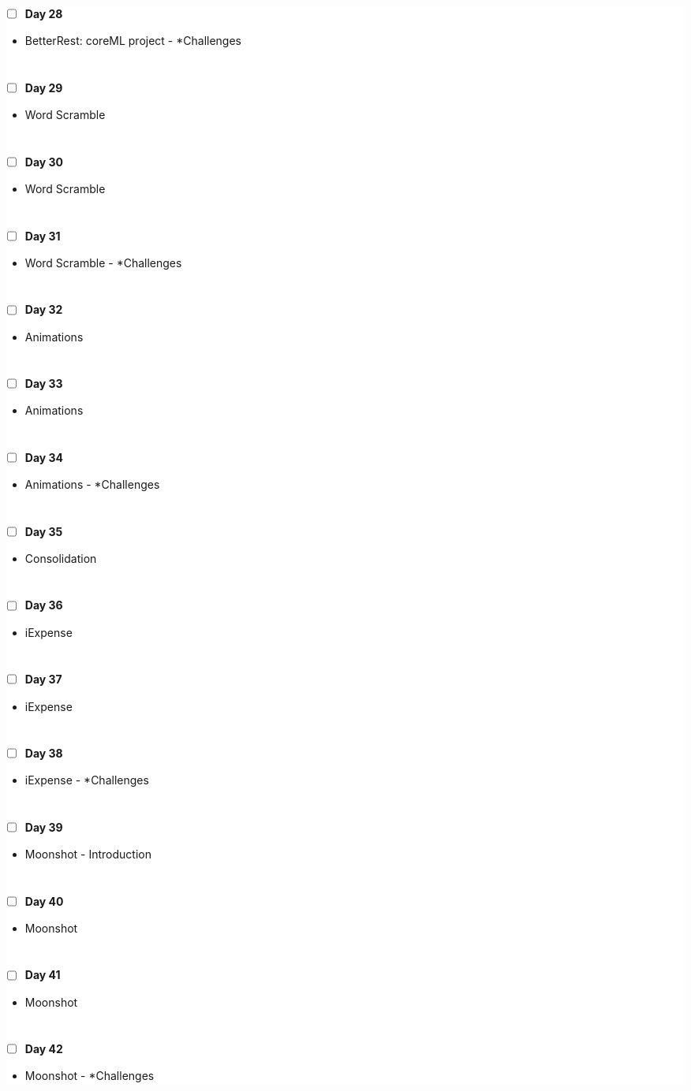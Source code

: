  #
 - [ ] <b>Day 28</b>
* BetterRest: coreML project - *Challenges

 #
 - [ ] <b>Day 29</b>
* Word Scramble

 #
 - [ ] <b>Day 30</b>
* Word Scramble

 #
 - [ ] <b>Day 31</b>
* Word Scramble - *Challenges

 #
 - [ ] <b>Day 32</b>
* Animations

 #
 - [ ] <b>Day 33</b>
* Animations

 #
 - [ ] <b>Day 34</b>
* Animations - *Challenges

 #
 - [ ] <b>Day 35</b>
* Consolidation

 #
 - [ ] <b>Day 36</b>
* iExpense

 #
 - [ ] <b>Day 37</b>
* iExpense

 #
 - [ ] <b>Day 38</b>
* iExpense - *Challenges

 #
 - [ ] <b>Day 39</b>
* Moonshot - Introduction

 #
 - [ ] <b>Day 40</b>
* Moonshot

 #
 - [ ] <b>Day 41</b>
* Moonshot

 #
 - [ ] <b>Day 42</b>
* Moonshot - *Challenges

